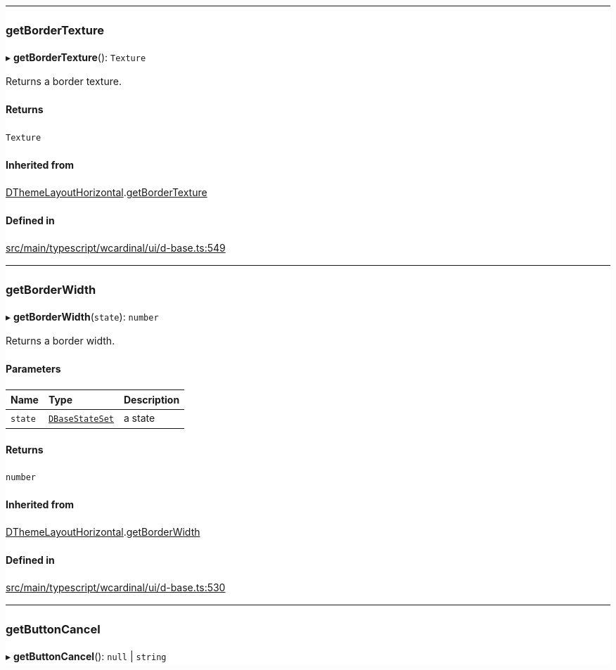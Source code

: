 ___

### getBorderTexture

▸ **getBorderTexture**(): `Texture`

Returns a border texture.

#### Returns

`Texture`

#### Inherited from

[DThemeLayoutHorizontal](DThemeLayoutHorizontal.md).[getBorderTexture](DThemeLayoutHorizontal.md#getbordertexture)

#### Defined in

[src/main/typescript/wcardinal/ui/d-base.ts:549](https://github.com/winter-cardinal/winter-cardinal-ui/blob/v0.205.1/src/main/typescript/wcardinal/ui/d-base.ts#L549)

___

### getBorderWidth

▸ **getBorderWidth**(`state`): `number`

Returns a border width.

#### Parameters

| Name | Type | Description |
| :------ | :------ | :------ |
| `state` | [`DBaseStateSet`](DBaseStateSet.md) | a state |

#### Returns

`number`

#### Inherited from

[DThemeLayoutHorizontal](DThemeLayoutHorizontal.md).[getBorderWidth](DThemeLayoutHorizontal.md#getborderwidth)

#### Defined in

[src/main/typescript/wcardinal/ui/d-base.ts:530](https://github.com/winter-cardinal/winter-cardinal-ui/blob/v0.205.1/src/main/typescript/wcardinal/ui/d-base.ts#L530)

___

### getButtonCancel

▸ **getButtonCancel**(): ``null`` \| `string`
